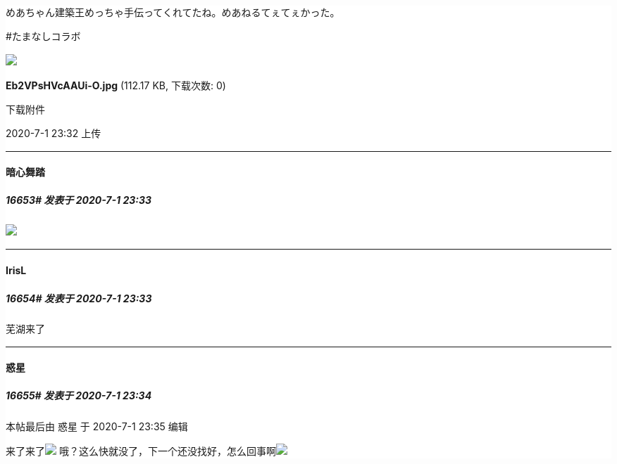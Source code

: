 めあちゃん建築王めっちゃ手伝ってくれてたね。めあねるてぇてぇかった。

#たまなしコラボ</blockquote>

<img src="https://img.saraba1st.com/forum/202007/01/233234s4i0fs4jej555k0j.jpg" referrerpolicy="no-referrer">


<strong>Eb2VPsHVcAAUi-O.jpg</strong> (112.17 KB, 下载次数: 0)

下载附件

2020-7-1 23:32 上传












-----

####  暗心舞踏  
##### 16653#       发表于 2020-7-1 23:33



<img src="https://static.saraba1st.com/image/smiley/face2017/067.png" referrerpolicy="no-referrer">







-----

####  IrisL  
##### 16654#       发表于 2020-7-1 23:33




芜湖来了







-----

####  惑星  
##### 16655#       发表于 2020-7-1 23:34



 本帖最后由 惑星 于 2020-7-1 23:35 编辑 

来了来了<img src="https://static.saraba1st.com/image/smiley/face2017/067.png" referrerpolicy="no-referrer">
哦？这么快就没了，下一个还没找好，怎么回事啊<img src="https://static.saraba1st.com/image/smiley/face2017/067.png" referrerpolicy="no-referrer">
